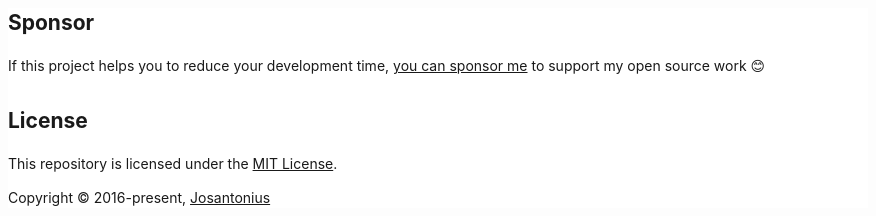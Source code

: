 ## Sponsor

If this project helps you to reduce your development time,
[you can sponsor me](https://github.com/josantonius#sponsor) to support my open source work :blush:

## License

This repository is licensed under the [MIT License](LICENSE).

Copyright © 2016-present, [Josantonius](https://github.com/josantonius#contact)
